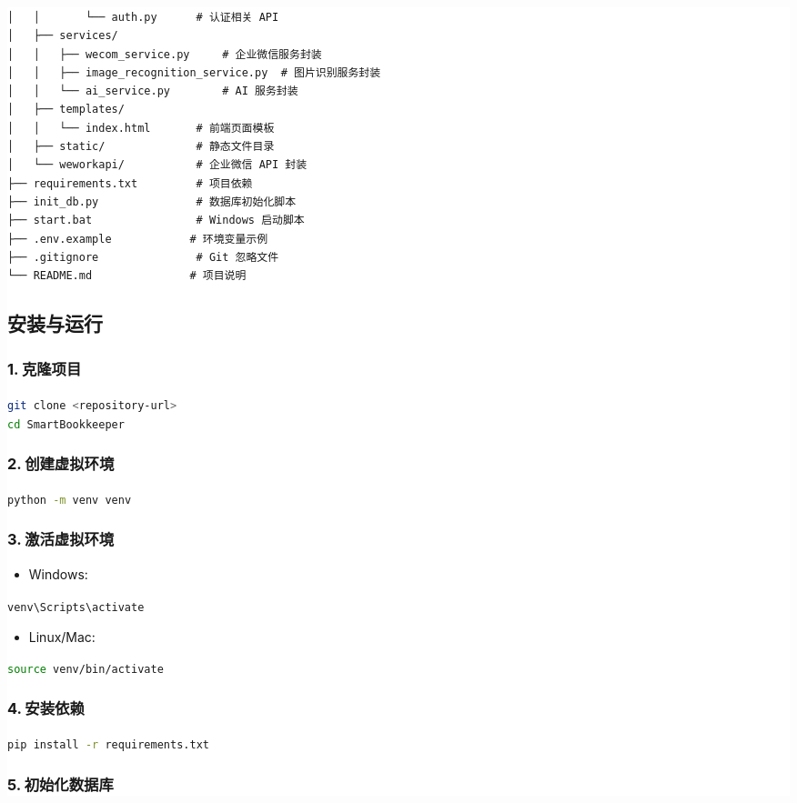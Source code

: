 ```
│   │       └── auth.py      # 认证相关 API
│   ├── services/
│   │   ├── wecom_service.py     # 企业微信服务封装
│   │   ├── image_recognition_service.py  # 图片识别服务封装
│   │   └── ai_service.py        # AI 服务封装
│   ├── templates/
│   │   └── index.html       # 前端页面模板
│   ├── static/              # 静态文件目录
│   └── weworkapi/           # 企业微信 API 封装
├── requirements.txt         # 项目依赖
├── init_db.py               # 数据库初始化脚本
├── start.bat                # Windows 启动脚本
├── .env.example            # 环境变量示例
├── .gitignore               # Git 忽略文件
└── README.md               # 项目说明
```

## 安装与运行

### 1. 克隆项目

```bash
git clone <repository-url>
cd SmartBookkeeper
```

### 2. 创建虚拟环境

```bash
python -m venv venv
```

### 3. 激活虚拟环境

- Windows:

```bash
venv\Scripts\activate
```

- Linux/Mac:

```bash
source venv/bin/activate
```

### 4. 安装依赖

```bash
pip install -r requirements.txt
```

### 5. 初始化数据库
